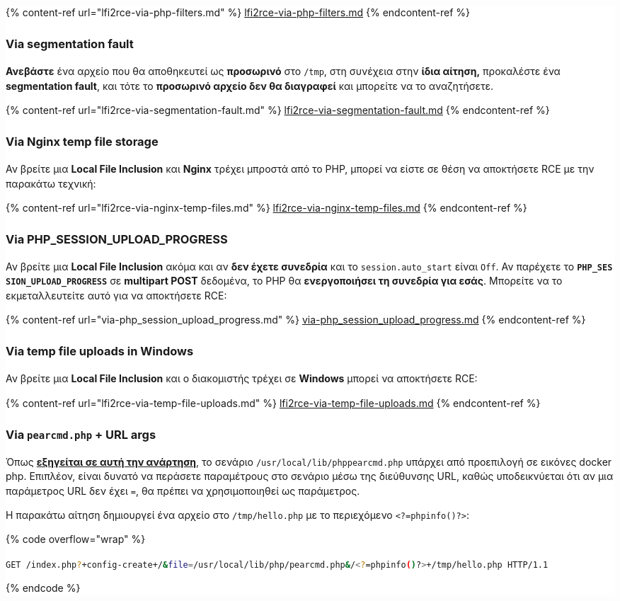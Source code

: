 {% content-ref url="lfi2rce-via-php-filters.md" %}
[lfi2rce-via-php-filters.md](lfi2rce-via-php-filters.md)
{% endcontent-ref %}

### Via segmentation fault

**Ανεβάστε** ένα αρχείο που θα αποθηκευτεί ως **προσωρινό** στο `/tmp`, στη συνέχεια στην **ίδια αίτηση,** προκαλέστε ένα **segmentation fault**, και τότε το **προσωρινό αρχείο δεν θα διαγραφεί** και μπορείτε να το αναζητήσετε.

{% content-ref url="lfi2rce-via-segmentation-fault.md" %}
[lfi2rce-via-segmentation-fault.md](lfi2rce-via-segmentation-fault.md)
{% endcontent-ref %}

### Via Nginx temp file storage

Αν βρείτε μια **Local File Inclusion** και **Nginx** τρέχει μπροστά από το PHP, μπορεί να είστε σε θέση να αποκτήσετε RCE με την παρακάτω τεχνική:

{% content-ref url="lfi2rce-via-nginx-temp-files.md" %}
[lfi2rce-via-nginx-temp-files.md](lfi2rce-via-nginx-temp-files.md)
{% endcontent-ref %}

### Via PHP\_SESSION\_UPLOAD\_PROGRESS

Αν βρείτε μια **Local File Inclusion** ακόμα και αν **δεν έχετε συνεδρία** και το `session.auto_start` είναι `Off`. Αν παρέχετε το **`PHP_SESSION_UPLOAD_PROGRESS`** σε **multipart POST** δεδομένα, το PHP θα **ενεργοποιήσει τη συνεδρία για εσάς**. Μπορείτε να το εκμεταλλευτείτε αυτό για να αποκτήσετε RCE:

{% content-ref url="via-php_session_upload_progress.md" %}
[via-php\_session\_upload\_progress.md](via-php\_session\_upload\_progress.md)
{% endcontent-ref %}

### Via temp file uploads in Windows

Αν βρείτε μια **Local File Inclusion** και ο διακομιστής τρέχει σε **Windows** μπορεί να αποκτήσετε RCE:

{% content-ref url="lfi2rce-via-temp-file-uploads.md" %}
[lfi2rce-via-temp-file-uploads.md](lfi2rce-via-temp-file-uploads.md)
{% endcontent-ref %}

### Via `pearcmd.php` + URL args

Όπως [**εξηγείται σε αυτή την ανάρτηση**](https://www.leavesongs.com/PENETRATION/docker-php-include-getshell.html#0x06-pearcmdphp), το σενάριο `/usr/local/lib/phppearcmd.php` υπάρχει από προεπιλογή σε εικόνες docker php. Επιπλέον, είναι δυνατό να περάσετε παραμέτρους στο σενάριο μέσω της διεύθυνσης URL, καθώς υποδεικνύεται ότι αν μια παράμετρος URL δεν έχει `=`, θα πρέπει να χρησιμοποιηθεί ως παράμετρος.

Η παρακάτω αίτηση δημιουργεί ένα αρχείο στο `/tmp/hello.php` με το περιεχόμενο `<?=phpinfo()?>`:

{% code overflow="wrap" %}
```bash
GET /index.php?+config-create+/&file=/usr/local/lib/php/pearcmd.php&/<?=phpinfo()?>+/tmp/hello.php HTTP/1.1
```
{% endcode %}
